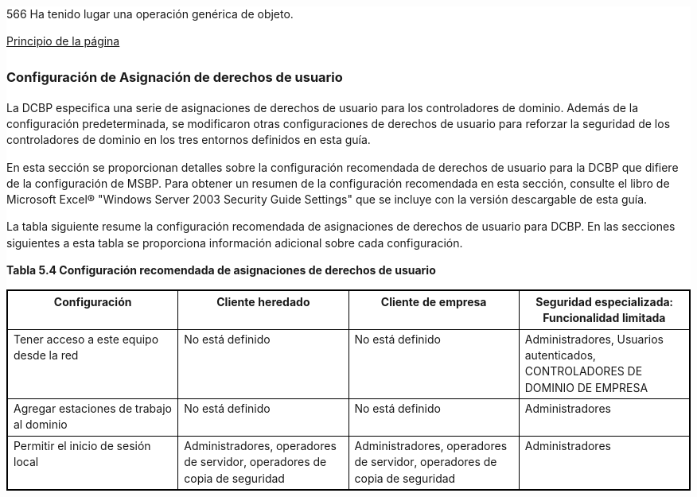 <tr class="even">
<td style="border:1px solid black;">566</td>
<td style="border:1px solid black;">Ha tenido lugar una operación genérica de objeto.</td>
</tr>
</tbody>
</table>
  
[](#mainsection)[Principio de la página](#mainsection)
  
### Configuración de Asignación de derechos de usuario
  
La DCBP especifica una serie de asignaciones de derechos de usuario para los controladores de dominio. Además de la configuración predeterminada, se modificaron otras configuraciones de derechos de usuario para reforzar la seguridad de los controladores de dominio en los tres entornos definidos en esta guía.
  
En esta sección se proporcionan detalles sobre la configuración recomendada de derechos de usuario para la DCBP que difiere de la configuración de MSBP. Para obtener un resumen de la configuración recomendada en esta sección, consulte el libro de Microsoft Excel® "Windows Server 2003 Security Guide Settings" que se incluye con la versión descargable de esta guía.
  
La tabla siguiente resume la configuración recomendada de asignaciones de derechos de usuario para DCBP. En las secciones siguientes a esta tabla se proporciona información adicional sobre cada configuración.
  
**Tabla 5.4 Configuración recomendada de asignaciones de derechos de usuario**

 
<p> </p>
<table style="border:1px solid black;">
<colgroup>
<col width="25%" />
<col width="25%" />
<col width="25%" />
<col width="25%" />
</colgroup>
<thead>
<tr class="header">
<th style="border:1px solid black;" >Configuración</th>
<th style="border:1px solid black;" >Cliente heredado</th>
<th style="border:1px solid black;" >Cliente de empresa</th>
<th style="border:1px solid black;" >Seguridad especializada: Funcionalidad limitada</th>
</tr>
</thead>
<tbody>
<tr class="odd">
<td style="border:1px solid black;">Tener acceso a este equipo desde la red</td>
<td style="border:1px solid black;">No está definido</td>
<td style="border:1px solid black;">No está definido</td>
<td style="border:1px solid black;">Administradores, Usuarios autenticados, CONTROLADORES DE DOMINIO DE EMPRESA</td>
</tr>
<tr class="even">
<td style="border:1px solid black;">Agregar estaciones de trabajo al dominio</td>
<td style="border:1px solid black;">No está definido</td>
<td style="border:1px solid black;">No está definido</td>
<td style="border:1px solid black;">Administradores</td>
</tr>
<tr class="odd">
<td style="border:1px solid black;">Permitir el inicio de sesión local</td>
<td style="border:1px solid black;">Administradores, operadores de servidor, operadores de copia de seguridad</td>
<td style="border:1px solid black;">Administradores, operadores de servidor, operadores de copia de seguridad</td>
<td style="border:1px solid black;">Administradores</td>
</tr>